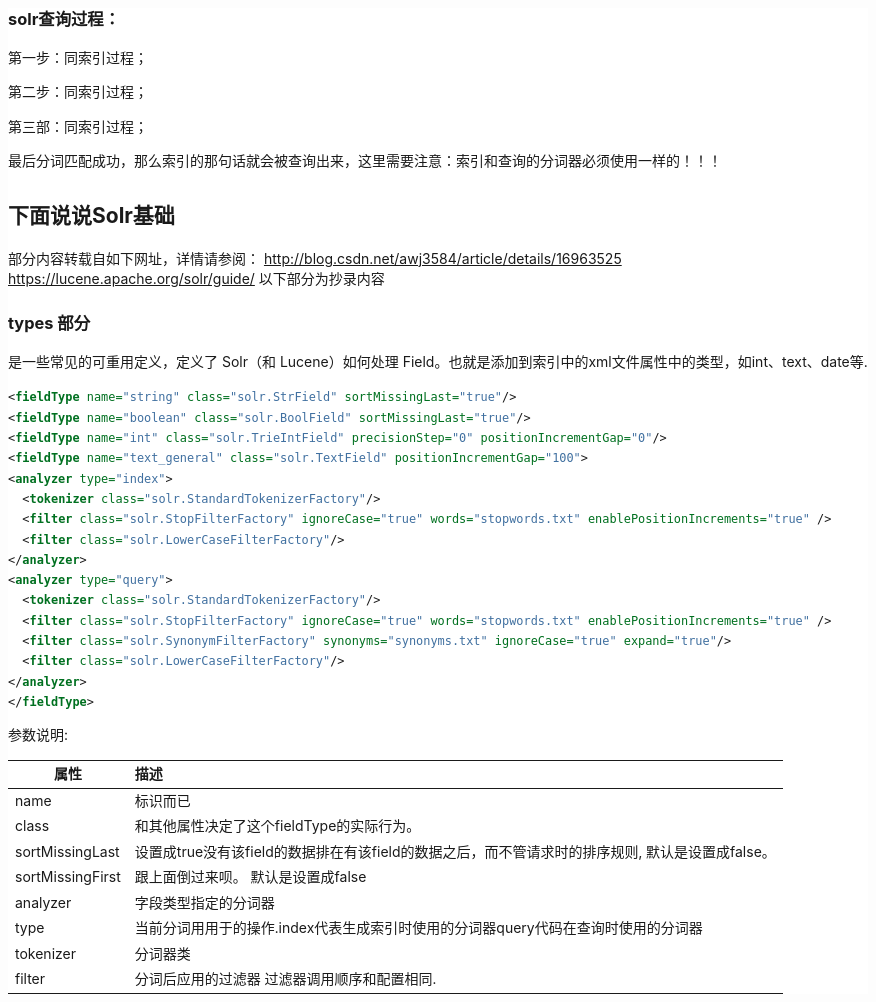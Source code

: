### solr查询过程： 
第一步：同索引过程；

第二步：同索引过程；

第三部：同索引过程；

最后分词匹配成功，那么索引的那句话就会被查询出来，这里需要注意：索引和查询的分词器必须使用一样的！！！

## 下面说说Solr基础
部分内容转载自如下网址，详情请参阅：
http://blog.csdn.net/awj3584/article/details/16963525
https://lucene.apache.org/solr/guide/
以下部分为抄录内容
### types 部分
是一些常见的可重用定义，定义了 Solr（和 Lucene）如何处理 Field。也就是添加到索引中的xml文件属性中的类型，如int、text、date等.
``` xml
<fieldType name="string" class="solr.StrField" sortMissingLast="true"/>
<fieldType name="boolean" class="solr.BoolField" sortMissingLast="true"/>
<fieldType name="int" class="solr.TrieIntField" precisionStep="0" positionIncrementGap="0"/>
<fieldType name="text_general" class="solr.TextField" positionIncrementGap="100">
<analyzer type="index">
  <tokenizer class="solr.StandardTokenizerFactory"/>
  <filter class="solr.StopFilterFactory" ignoreCase="true" words="stopwords.txt" enablePositionIncrements="true" />
  <filter class="solr.LowerCaseFilterFactory"/>
</analyzer>
<analyzer type="query">
  <tokenizer class="solr.StandardTokenizerFactory"/>
  <filter class="solr.StopFilterFactory" ignoreCase="true" words="stopwords.txt" enablePositionIncrements="true" />
  <filter class="solr.SynonymFilterFactory" synonyms="synonyms.txt" ignoreCase="true" expand="true"/>
  <filter class="solr.LowerCaseFilterFactory"/>
</analyzer>
</fieldType>
```
参数说明:

| 属性 					| 描述 																							 |
| ------------- 		| :-------------																				 |
| name 					| 标识而已 																						 |
| class 				| 和其他属性决定了这个fieldType的实际行为。														 |
| sortMissingLast 		| 设置成true没有该field的数据排在有该field的数据之后，而不管请求时的排序规则, 默认是设置成false。|
| sortMissingFirst 		| 跟上面倒过来呗。 默认是设置成false 															 |
| analyzer 				| 字段类型指定的分词器 																			 |
| type 					| 当前分词用用于的操作.index代表生成索引时使用的分词器query代码在查询时使用的分词器 			 |
| tokenizer 			| 分词器类 																						 |
| filter 				| 分词后应用的过滤器  过滤器调用顺序和配置相同. 												 |
